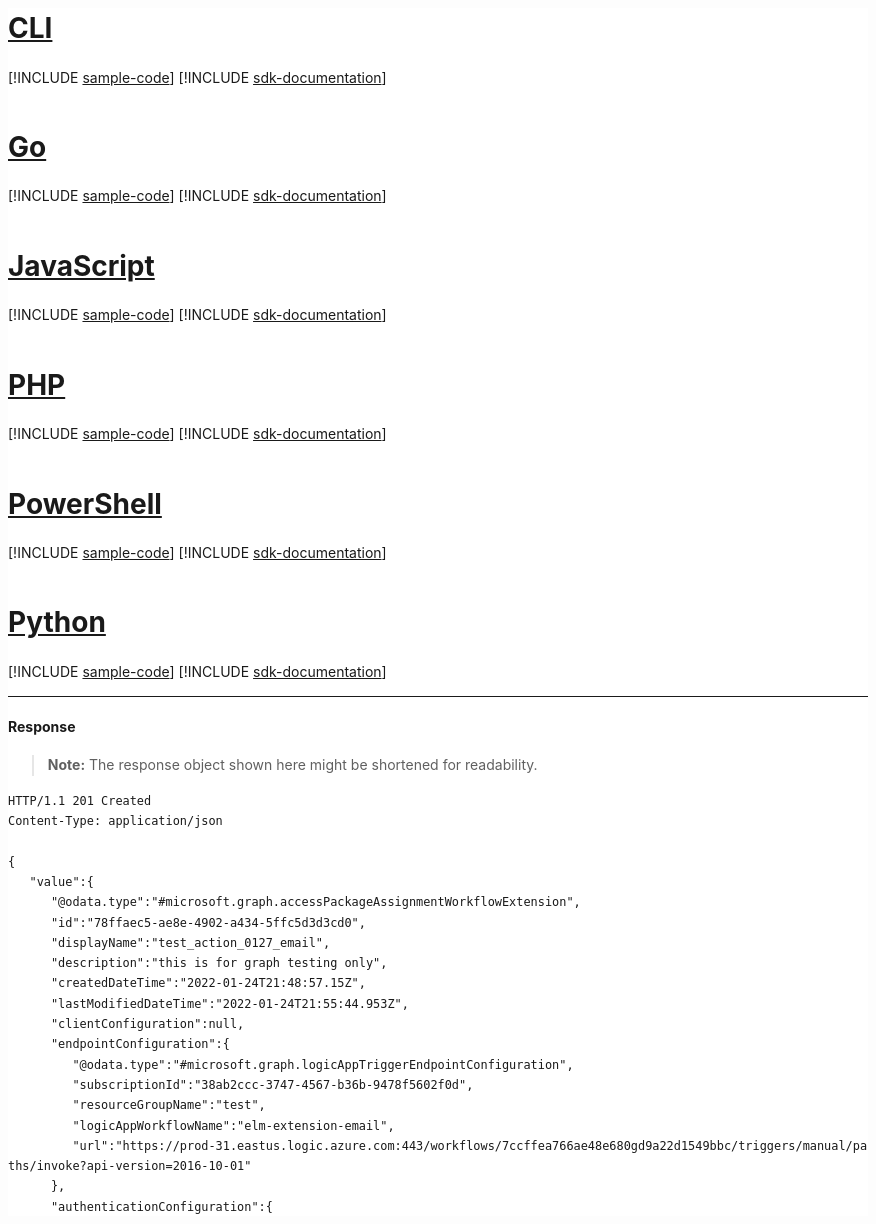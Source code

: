 # [CLI](#tab/cli)
[!INCLUDE [sample-code](../includes/snippets/cli/create-accesspackageassignmentworkflowextension-cli-snippets.md)]
[!INCLUDE [sdk-documentation](../includes/snippets/snippets-sdk-documentation-link.md)]

# [Go](#tab/go)
[!INCLUDE [sample-code](../includes/snippets/go/create-accesspackageassignmentworkflowextension-go-snippets.md)]
[!INCLUDE [sdk-documentation](../includes/snippets/snippets-sdk-documentation-link.md)]

# [JavaScript](#tab/javascript)
[!INCLUDE [sample-code](../includes/snippets/javascript/create-accesspackageassignmentworkflowextension-javascript-snippets.md)]
[!INCLUDE [sdk-documentation](../includes/snippets/snippets-sdk-documentation-link.md)]

# [PHP](#tab/php)
[!INCLUDE [sample-code](../includes/snippets/php/create-accesspackageassignmentworkflowextension-php-snippets.md)]
[!INCLUDE [sdk-documentation](../includes/snippets/snippets-sdk-documentation-link.md)]

# [PowerShell](#tab/powershell)
[!INCLUDE [sample-code](../includes/snippets/powershell/create-accesspackageassignmentworkflowextension-powershell-snippets.md)]
[!INCLUDE [sdk-documentation](../includes/snippets/snippets-sdk-documentation-link.md)]

# [Python](#tab/python)
[!INCLUDE [sample-code](../includes/snippets/python/create-accesspackageassignmentworkflowextension-python-snippets.md)]
[!INCLUDE [sdk-documentation](../includes/snippets/snippets-sdk-documentation-link.md)]

---

#### Response

>**Note:** The response object shown here might be shortened for readability.

``` http
HTTP/1.1 201 Created
Content-Type: application/json

{
   "value":{
      "@odata.type":"#microsoft.graph.accessPackageAssignmentWorkflowExtension",
      "id":"78ffaec5-ae8e-4902-a434-5ffc5d3d3cd0",
      "displayName":"test_action_0127_email",
      "description":"this is for graph testing only",
      "createdDateTime":"2022-01-24T21:48:57.15Z",
      "lastModifiedDateTime":"2022-01-24T21:55:44.953Z",
      "clientConfiguration":null,
      "endpointConfiguration":{
         "@odata.type":"#microsoft.graph.logicAppTriggerEndpointConfiguration",
         "subscriptionId":"38ab2ccc-3747-4567-b36b-9478f5602f0d",
         "resourceGroupName":"test",
         "logicAppWorkflowName":"elm-extension-email",
         "url":"https://prod-31.eastus.logic.azure.com:443/workflows/7ccffea766ae48e680gd9a22d1549bbc/triggers/manual/paths/invoke?api-version=2016-10-01"
      },
      "authenticationConfiguration":{
```